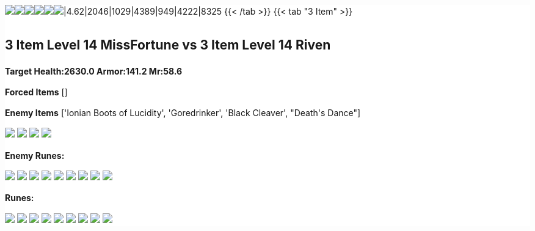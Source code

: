 ![](/item/3087.png)![](/item/6609.png)![](/item/1001.png)![](/item/1053.png)![](/item/1055.png)![](/item/1037.png)|4.62|2046|1029|4389|949|4222|8325
{{< /tab >}}
{{< tab "3 Item" >}}
## 3 Item Level 14 MissFortune vs 3 Item Level 14 Riven

**Target Health:2630.0 Armor:141.2 Mr:58.6**


**Forced Items** []








**Enemy Items** ['Ionian Boots of Lucidity', 'Goredrinker', 'Black Cleaver', "Death's Dance"]





![](/item/3158.png)
![](/item/6630.png)
![](/item/3071.png)
![](/item/6333.png)



**Enemy Runes:**





![](/Styles/Precision/Conqueror/Conqueror.png)
![](/Styles/Precision/Triumph.png)
![](/Styles/Precision/LegendAlacrity/LegendAlacrity.png)
![](/Styles/Sorcery/LastStand/LastStand.png)
![](/Styles/Sorcery/Transcendence/Transcendence.png)
![](/Styles/Sorcery/GatheringStorm/GatheringStorm.png)
![](/StatMods/StatModsCDRScalingIcon.png)
![](/StatMods/StatModsAdaptiveForceIcon.png)
![](/StatMods/StatModsArmorIcon.png)



**Runes:**


![](/Styles/Precision/PressTheAttack/PressTheAttack.png)
![](/Styles/Precision/Overheal.png)
![](/Styles/Precision/LegendAlacrity/LegendAlacrity.png)
![](/Styles/Precision/CutDown/CutDown.png)
![](/Styles/Sorcery/AbsoluteFocus/AbsoluteFocus.png)
![](/Styles/Sorcery/GatheringStorm/GatheringStorm.png)
![](/StatMods/StatModsAttackSpeedIcon.png)
![](/StatMods/StatModsAdaptiveForceIcon.png)
![](/StatMods/StatModsArmorIcon.png)
